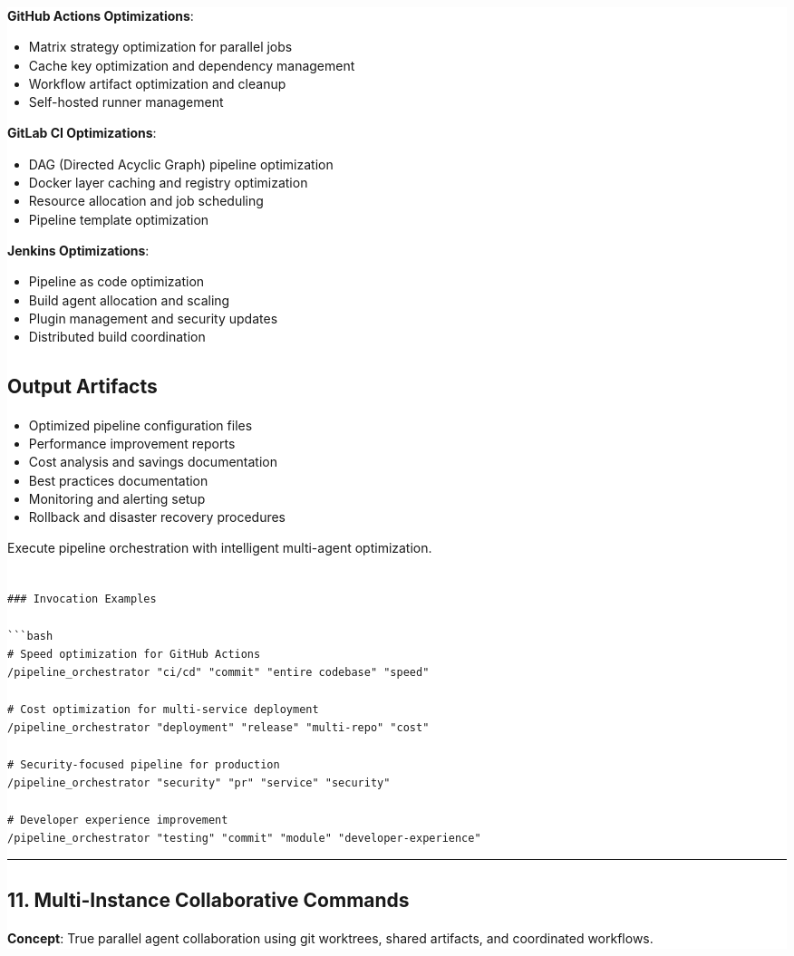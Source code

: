 **GitHub Actions Optimizations**:
- Matrix strategy optimization for parallel jobs
- Cache key optimization and dependency management
- Workflow artifact optimization and cleanup
- Self-hosted runner management

**GitLab CI Optimizations**:
- DAG (Directed Acyclic Graph) pipeline optimization
- Docker layer caching and registry optimization
- Resource allocation and job scheduling
- Pipeline template optimization

**Jenkins Optimizations**:
- Pipeline as code optimization
- Build agent allocation and scaling
- Plugin management and security updates
- Distributed build coordination

## Output Artifacts

- Optimized pipeline configuration files
- Performance improvement reports
- Cost analysis and savings documentation
- Best practices documentation
- Monitoring and alerting setup
- Rollback and disaster recovery procedures

Execute pipeline orchestration with intelligent multi-agent optimization.
```

### Invocation Examples

```bash
# Speed optimization for GitHub Actions
/pipeline_orchestrator "ci/cd" "commit" "entire codebase" "speed" 

# Cost optimization for multi-service deployment
/pipeline_orchestrator "deployment" "release" "multi-repo" "cost"

# Security-focused pipeline for production
/pipeline_orchestrator "security" "pr" "service" "security"

# Developer experience improvement
/pipeline_orchestrator "testing" "commit" "module" "developer-experience"
```

---

## 11. Multi-Instance Collaborative Commands

**Concept**: True parallel agent collaboration using git worktrees, shared artifacts, and coordinated workflows.
